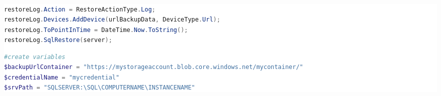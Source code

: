    ```csharp
   restoreLog.Action = RestoreActionType.Log;  
   restoreLog.Devices.AddDevice(urlBackupData, DeviceType.Url);  
   restoreLog.ToPointInTime = DateTime.Now.ToString();   
   restoreLog.SqlRestore(server);
   ```
  
   ```powershell
   #create variables  
   $backupUrlContainer = "https://mystorageaccount.blob.core.windows.net/mycontainer/"  
   $credentialName = "mycredential"  
   $srvPath = "SQLSERVER:\SQL\COMPUTERNAME\INSTANCENAME"  
